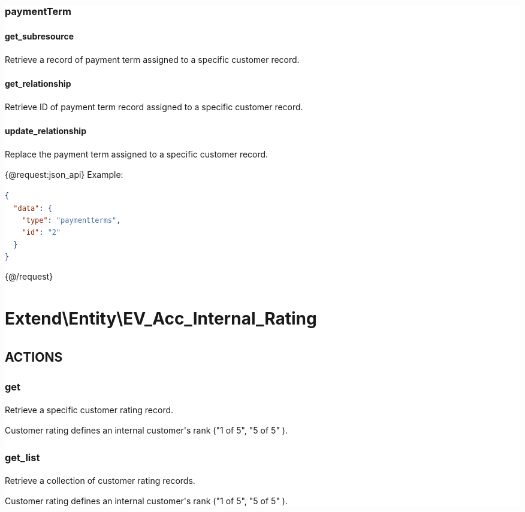 ### paymentTerm

#### get_subresource

Retrieve a record of payment term assigned to a specific customer record.

#### get_relationship

Retrieve ID of payment term record assigned to a specific customer record.

#### update_relationship

Replace the payment term assigned to a specific customer record.

{@request:json_api}
Example:

```JSON
{
  "data": {
    "type": "paymentterms",
    "id": "2"
  }
}
```
{@/request}

# Extend\Entity\EV_Acc_Internal_Rating

## ACTIONS

### get

Retrieve a specific customer rating record.

Customer rating defines an internal customer's rank ("1 of 5", "5 of 5" ).

### get_list

Retrieve a collection of customer rating records.

Customer rating defines an internal customer's rank ("1 of 5", "5 of 5" ).
